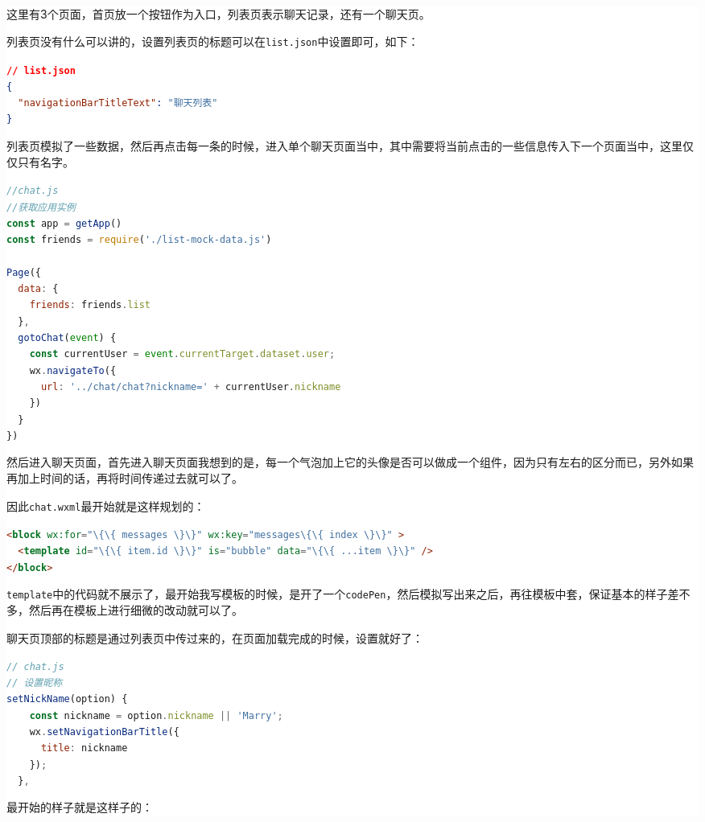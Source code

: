 这里有3个页面，首页放一个按钮作为入口，列表页表示聊天记录，还有一个聊天页。

列表页没有什么可以讲的，设置列表页的标题可以在`list.json`中设置即可，如下：

```json
// list.json
{
  "navigationBarTitleText": "聊天列表"
}
```

列表页模拟了一些数据，然后再点击每一条的时候，进入单个聊天页面当中，其中需要将当前点击的一些信息传入下一个页面当中，这里仅仅只有名字。

```Javascript
//chat.js
//获取应用实例
const app = getApp()
const friends = require('./list-mock-data.js')

Page({
  data: {
    friends: friends.list
  },
  gotoChat(event) {
    const currentUser = event.currentTarget.dataset.user;
    wx.navigateTo({
      url: '../chat/chat?nickname=' + currentUser.nickname
    })
  }
})
```

然后进入聊天页面，首先进入聊天页面我想到的是，每一个气泡加上它的头像是否可以做成一个组件，因为只有左右的区分而已，另外如果再加上时间的话，再将时间传递过去就可以了。

因此`chat.wxml`最开始就是这样规划的：

```html
<block wx:for="\{\{ messages \}\}" wx:key="messages\{\{ index \}\}" >
  <template id="\{\{ item.id \}\}" is="bubble" data="\{\{ ...item \}\}" />
</block>
```

`template`中的代码就不展示了，最开始我写模板的时候，是开了一个`codePen`，然后模拟写出来之后，再往模板中套，保证基本的样子差不多，然后再在模板上进行细微的改动就可以了。

聊天页顶部的标题是通过列表页中传过来的，在页面加载完成的时候，设置就好了：

```javascript
// chat.js
// 设置昵称
setNickName(option) {
    const nickname = option.nickname || 'Marry';
    wx.setNavigationBarTitle({
      title: nickname
    });
  },
```

最开始的样子就是这样子的：
